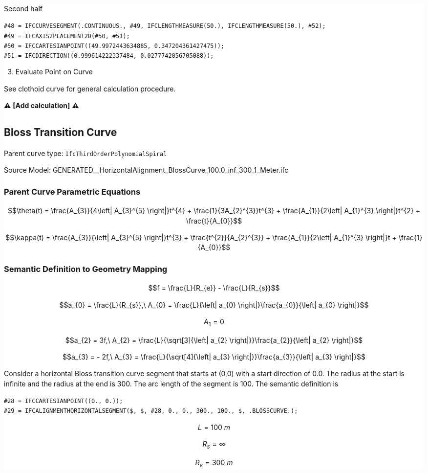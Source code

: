 Second half

~~~
#48 = IFCCURVESEGMENT(.CONTINUOUS., #49, IFCLENGTHMEASURE(50.), IFCLENGTHMEASURE(50.), #52);
#49 = IFCAXIS2PLACEMENT2D(#50, #51);
#50 = IFCCARTESIANPOINT((49.9972443634885, 0.347204361427475));
#51 = IFCDIRECTION((0.999614222337484, 0.0277742056705088));
~~~

3.  Evaluate Point on Curve

See clothoid curve for general calculation procedure.

:warning: **[Add calculation]** :warning:

## Bloss Transition Curve

Parent curve type: `IfcThirdOrderPolynomialSpiral`

Source Model:
GENERATED\_\_HorizontalAlignment_BlossCurve_100.0_inf_300_1_Meter.ifc

### Parent Curve Parametric Equations

$$\theta(t) = \frac{A_{3}}{4\left| A_{3}^{5} \right|}t^{4} + \frac{1}{3A_{2}^{3}}t^{3} + \frac{A_{1}}{2\left| A_{1}^{3} \right|}t^{2} + \frac{t}{A_{0}}$$

$$\kappa(t) = \frac{A_{3}}{\left| A_{3}^{5} \right|}t^{3} + \frac{t^{2}}{A_{2}^{3}} + \frac{A_{1}}{2\left| A_{1}^{3} \right|}t + \frac{1}{A_{0}}$$

### Semantic Definition to Geometry Mapping

$$f = \frac{L}{R_{e}} - \frac{L}{R_{s}}$$

$$a_{0} = \frac{L}{R_{s}},\ A_{0} = \frac{L}{\left| a_{0} \right|}\frac{a_{0}}{\left| a_{0} \right|}$$

$$A_{1} = 0$$

$$a_{2} = 3f,\ A_{2} = \frac{L}{\sqrt[3]{\left| a_{2} \right|}}\frac{a_{2}}{\left| a_{2} \right|}$$

$$a_{3} = - 2f,\ A_{3} = \frac{L}{\sqrt[4]{\left| a_{3} \right|}}\frac{a_{3}}{\left| a_{3} \right|}$$

Consider a horizontal Bloss transition curve segment that starts at
(0,0) with a start direction of 0.0. The radius at the start is infinite
and the radius at the end is 300. The arc length of the segment is 100.
The semantic definition is

~~~
#28 = IFCCARTESIANPOINT((0., 0.));
#29 = IFCALIGNMENTHORIZONTALSEGMENT($, $, #28, 0., 0., 300., 100., $, .BLOSSCURVE.);
~~~

$$L = 100\ m$$

$$R_{s} = \infty$$

$$R_{e} = 300\ m$$
